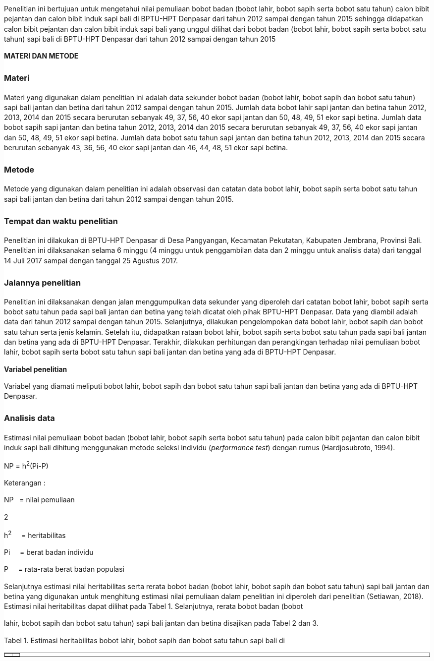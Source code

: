 <p><span class="font6">Penelitian ini bertujuan untuk mengetahui nilai pemuliaan bobot badan (bobot lahir, bobot sapih serta bobot satu tahun) calon bibit pejantan dan calon bibit induk sapi bali di BPTU-HPT Denpasar dari tahun 2012 sampai dengan tahun 2015 sehingga didapatkan calon bibit pejantan dan calon bibit induk sapi bali yang unggul dilihat dari bobot badan (bobot lahir, bobot sapih serta bobot satu tahun) sapi bali di BPTU-HPT Denpasar dari tahun 2012 sampai dengan tahun 2015</span></p>
<p><span class="font6" style="font-weight:bold;">MATERI DAN METODE</span></p>
<h3><a name="bookmark10"></a><span class="font6" style="font-weight:bold;"><a name="bookmark11"></a>Materi</span></h3>
<p><span class="font6">Materi yang digunakan dalam penelitian ini adalah data sekunder bobot badan (bobot lahir, bobot sapih dan bobot satu tahun) sapi bali jantan dan betina dari tahun 2012 sampai dengan tahun 2015. Jumlah data bobot lahir sapi jantan dan betina tahun 2012, 2013, 2014 dan 2015 secara berurutan sebanyak 49, 37, 56, 40 ekor sapi jantan dan 50, 48, 49, 51 ekor sapi betina. Jumlah data bobot sapih sapi jantan dan betina tahun 2012, 2013, 2014 dan 2015 secara berurutan sebanyak 49, 37, 56, 40 ekor sapi jantan dan 50, 48, 49, 51 ekor sapi betina. Jumlah data bobot satu tahun sapi jantan dan betina tahun 2012, 2013, 2014 dan 2015 secara berurutan sebanyak 43, 36, 56, 40 ekor sapi jantan dan 46, 44, 48, 51 ekor sapi betina.</span></p>
<h3><a name="bookmark12"></a><span class="font6" style="font-weight:bold;"><a name="bookmark13"></a>Metode</span></h3>
<p><span class="font6">Metode yang digunakan dalam penelitian ini adalah observasi dan catatan data bobot lahir, bobot sapih serta bobot satu tahun sapi bali jantan dan betina dari tahun 2012 sampai dengan tahun 2015.</span></p>
<h3><a name="bookmark14"></a><span class="font6" style="font-weight:bold;"><a name="bookmark15"></a>Tempat dan waktu penelitian</span></h3>
<p><span class="font6">Penelitian ini dilakukan di BPTU-HPT Denpasar di Desa Pangyangan, Kecamatan Pekutatan, Kabupaten Jembrana, Provinsi Bali. Penelitian ini dilaksanakan selama 6 minggu (4 minggu untuk penggambilan data dan 2 minggu untuk analisis data) dari tanggal 14 Juli 2017 sampai dengan tanggal 25 Agustus 2017.</span></p>
<h3><a name="bookmark16"></a><span class="font6" style="font-weight:bold;"><a name="bookmark17"></a>Jalannya penelitian</span></h3>
<p><span class="font6">Penelitian ini dilaksanakan dengan jalan menggumpulkan data sekunder yang diperoleh dari catatan bobot lahir, bobot sapih serta bobot satu tahun pada sapi bali jantan dan betina yang telah dicatat oleh pihak BPTU-HPT Denpasar. Data yang diambil adalah data dari tahun 2012 sampai dengan tahun 2015. Selanjutnya, dilakukan pengelompokan data bobot lahir, bobot sapih dan bobot satu tahun serta jenis kelamin. Setelah itu, didapatkan rataan bobot lahir, bobot sapih serta bobot satu tahun pada sapi bali jantan dan betina yang ada di BPTU-HPT Denpasar. Terakhir, dilakukan perhitungan dan perangkingan terhadap nilai pemuliaan bobot lahir, bobot sapih serta bobot satu tahun sapi bali jantan dan betina yang ada di BPTU-HPT Denpasar.</span></p>
<p><span class="font6" style="font-weight:bold;">Variabel penelitian</span></p>
<p><span class="font6">Variabel yang diamati meliputi bobot lahir, bobot sapih dan bobot satu tahun sapi bali jantan dan betina yang ada di BPTU-HPT Denpasar.</span></p>
<h3><a name="bookmark18"></a><span class="font6" style="font-weight:bold;"><a name="bookmark19"></a>Analisis data</span></h3>
<p><span class="font6">Estimasi nilai pemuliaan bobot badan (bobot lahir, bobot sapih serta bobot satu tahun) pada calon bibit pejantan dan calon bibit induk sapi bali dihitung menggunakan metode seleksi individu (</span><span class="font6" style="font-style:italic;">performance test</span><span class="font6">) dengan rumus (Hardjosubroto, 1994).</span></p>
<p><span class="font6">NP = h<sup>2</sup>(Pi-P)</span></p>
<p><span class="font6">Keterangan :</span></p>
<p><span class="font6">NP &nbsp;&nbsp;= nilai pemuliaan</span></p>
<p><span class="font2">2</span></p>
<p><span class="font6">h<sup>2</sup> &nbsp;&nbsp;&nbsp;&nbsp;= heritabilitas</span></p>
<p><span class="font6">Pi &nbsp;&nbsp;&nbsp;&nbsp;= berat badan individu</span></p>
<p><span class="font6">P &nbsp;&nbsp;&nbsp;&nbsp;= rata-rata berat badan populasi</span></p>
<p><span class="font6">Selanjutnya estimasi nilai heritabilitas serta rerata bobot badan (bobot lahir, bobot sapih dan bobot satu tahun) sapi bali jantan dan betina yang digunakan untuk menghitung estimasi nilai pemuliaan dalam penelitian ini diperoleh dari penelitian (Setiawan, 2018). Estimasi nilai heritabilitas dapat dilihat pada Tabel 1. Selanjutnya, rerata bobot badan (bobot</span></p>
<p><span class="font6">lahir, bobot sapih dan bobot satu tahun) sapi bali jantan dan betina disajikan pada Tabel 2 dan 3.</span></p>
<p><span class="font6">Tabel 1. Estimasi heritabilitas bobot lahir, bobot sapih dan bobot satu tahun sapi bali di</span></p>
<table border="1">
<tr><td style="vertical-align:top;"></td><td style="vertical-align:bottom;">